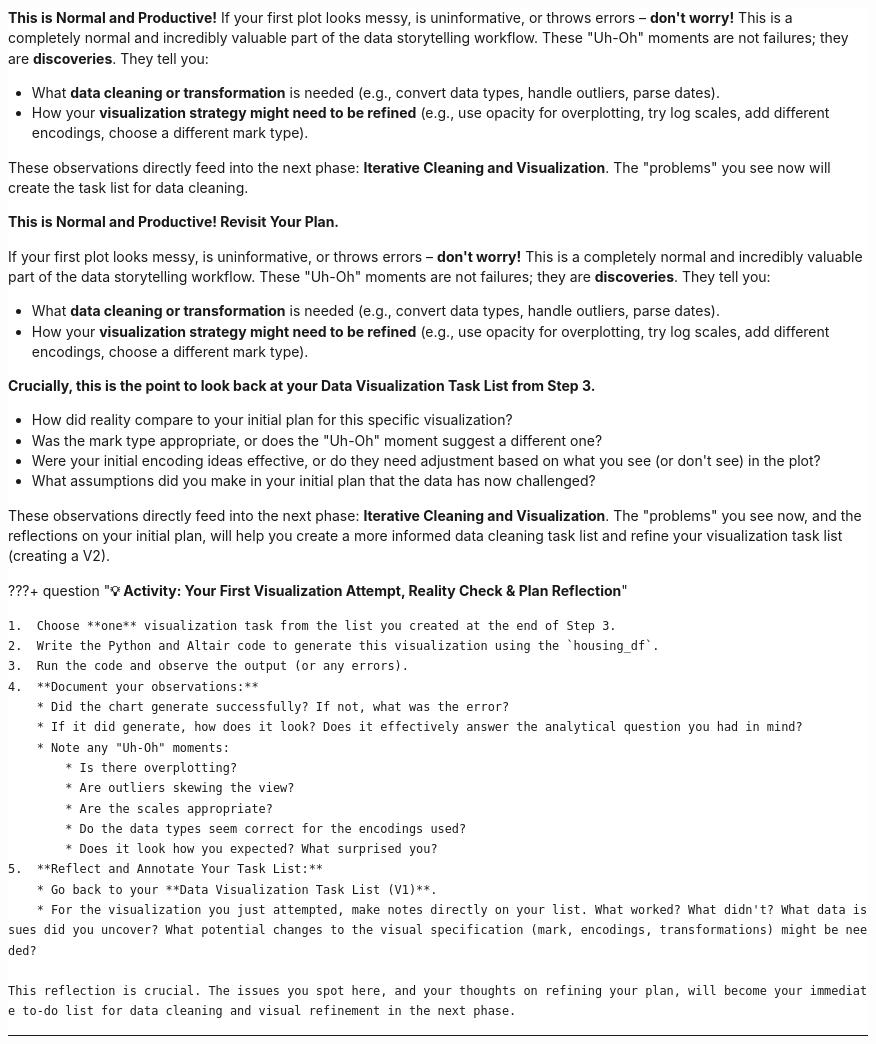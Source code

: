 **This is Normal and Productive!**
If your first plot looks messy, is uninformative, or throws errors – **don't worry!** This is a completely normal and incredibly valuable part of the data storytelling workflow. These "Uh-Oh" moments are not failures; they are **discoveries**. They tell you:

* What **data cleaning or transformation** is needed (e.g., convert data types, handle outliers, parse dates).
* How your **visualization strategy might need to be refined** (e.g., use opacity for overplotting, try log scales, add different encodings, choose a different mark type).

These observations directly feed into the next phase: **Iterative Cleaning and Visualization**. The "problems" you see now will create the task list for data cleaning.



**This is Normal and Productive! Revisit Your Plan.**

If your first plot looks messy, is uninformative, or throws errors – **don't worry!** This is a completely normal and incredibly valuable part of the data storytelling workflow. These "Uh-Oh" moments are not failures; they are **discoveries**. They tell you:

* What **data cleaning or transformation** is needed (e.g., convert data types, handle outliers, parse dates).
* How your **visualization strategy might need to be refined** (e.g., use opacity for overplotting, try log scales, add different encodings, choose a different mark type).

**Crucially, this is the point to look back at your Data Visualization Task List from Step 3.**

* How did reality compare to your initial plan for this specific visualization?
* Was the mark type appropriate, or does the "Uh-Oh" moment suggest a different one?
* Were your initial encoding ideas effective, or do they need adjustment based on what you see (or don't see) in the plot?
* What assumptions did you make in your initial plan that the data has now challenged?

These observations directly feed into the next phase: **Iterative Cleaning and Visualization**. The "problems" you see now, and the reflections on your initial plan, will help you create a more informed data cleaning task list and refine your visualization task list (creating a V2).


???+ question "**💡 Activity: Your First Visualization Attempt, Reality Check & Plan Reflection**"

    1.  Choose **one** visualization task from the list you created at the end of Step 3.
    2.  Write the Python and Altair code to generate this visualization using the `housing_df`.
    3.  Run the code and observe the output (or any errors).
    4.  **Document your observations:**
        * Did the chart generate successfully? If not, what was the error?
        * If it did generate, how does it look? Does it effectively answer the analytical question you had in mind?
        * Note any "Uh-Oh" moments:
            * Is there overplotting?
            * Are outliers skewing the view?
            * Are the scales appropriate?
            * Do the data types seem correct for the encodings used?
            * Does it look how you expected? What surprised you?
    5.  **Reflect and Annotate Your Task List:**
        * Go back to your **Data Visualization Task List (V1)**.
        * For the visualization you just attempted, make notes directly on your list. What worked? What didn't? What data issues did you uncover? What potential changes to the visual specification (mark, encodings, transformations) might be needed?

    This reflection is crucial. The issues you spot here, and your thoughts on refining your plan, will become your immediate to-do list for data cleaning and visual refinement in the next phase.

---
